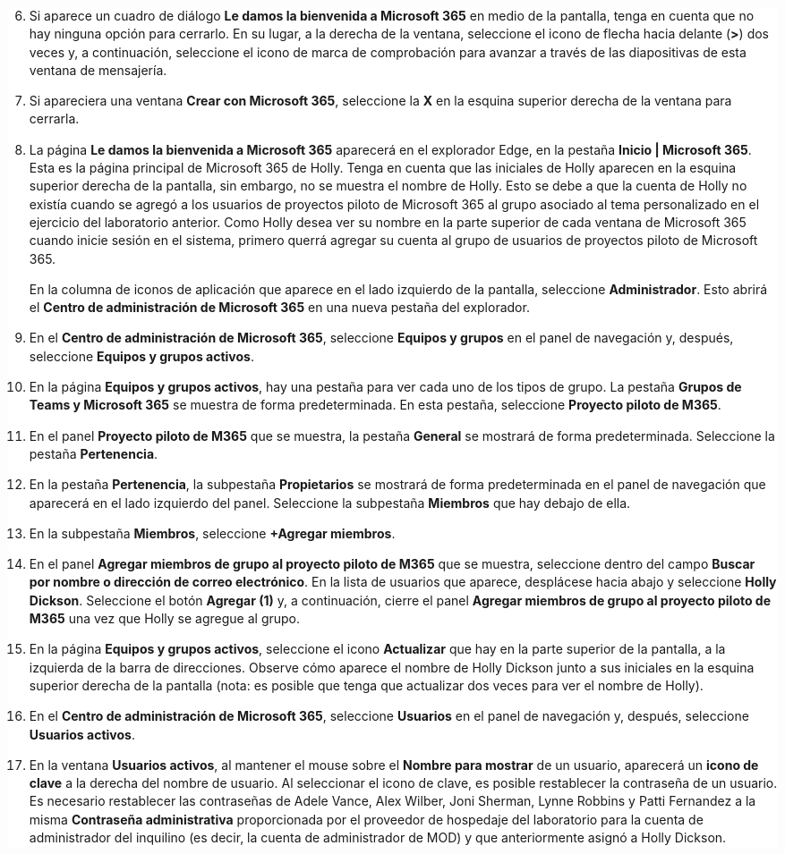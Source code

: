 6. Si aparece un cuadro de diálogo **Le damos la bienvenida a Microsoft 365** en medio de la pantalla, tenga en cuenta que no hay ninguna opción para cerrarlo. En su lugar, a la derecha de la ventana, seleccione el icono de flecha hacia delante (**>**) dos veces y, a continuación, seleccione el icono de marca de comprobación para avanzar a través de las diapositivas de esta ventana de mensajería. 

7. Si apareciera una ventana **Crear con Microsoft 365**, seleccione la **X** en la esquina superior derecha de la ventana para cerrarla. 

8. La página **Le damos la bienvenida a Microsoft 365** aparecerá en el explorador Edge, en la pestaña **Inicio | Microsoft 365**. Esta es la página principal de Microsoft 365 de Holly. Tenga en cuenta que las iniciales de Holly aparecen en la esquina superior derecha de la pantalla, sin embargo, no se muestra el nombre de Holly. Esto se debe a que la cuenta de Holly no existía cuando se agregó a los usuarios de proyectos piloto de Microsoft 365 al grupo asociado al tema personalizado en el ejercicio del laboratorio anterior. Como Holly desea ver su nombre en la parte superior de cada ventana de Microsoft 365 cuando inicie sesión en el sistema, primero querrá agregar su cuenta al grupo de usuarios de proyectos piloto de Microsoft 365. <br>

    En la columna de iconos de aplicación que aparece en el lado izquierdo de la pantalla, seleccione **Administrador**. Esto abrirá el **Centro de administración de Microsoft 365** en una nueva pestaña del explorador. 

9. En el **Centro de administración de Microsoft 365**, seleccione **Equipos y grupos** en el panel de navegación y, después, seleccione **Equipos y grupos activos**. 

10. En la página **Equipos y grupos activos**, hay una pestaña para ver cada uno de los tipos de grupo. La pestaña **Grupos de Teams y Microsoft 365** se muestra de forma predeterminada. En esta pestaña, seleccione **Proyecto piloto de M365**.

11. En el panel **Proyecto piloto de M365** que se muestra, la pestaña **General** se mostrará de forma predeterminada. Seleccione la pestaña **Pertenencia**.

12. En la pestaña **Pertenencia**, la subpestaña **Propietarios** se mostrará de forma predeterminada en el panel de navegación que aparecerá en el lado izquierdo del panel. Seleccione la subpestaña **Miembros** que hay debajo de ella.

13. En la subpestaña **Miembros**, seleccione **+Agregar miembros**.

14. En el panel **Agregar miembros de grupo al proyecto piloto de M365** que se muestra, seleccione dentro del campo **Buscar por nombre o dirección de correo electrónico**. En la lista de usuarios que aparece, desplácese hacia abajo y seleccione **Holly Dickson**. Seleccione el botón **Agregar (1)** y, a continuación, cierre el panel **Agregar miembros de grupo al proyecto piloto de M365** una vez que Holly se agregue al grupo.

15. En la página **Equipos y grupos activos**, seleccione el icono **Actualizar** que hay en la parte superior de la pantalla, a la izquierda de la barra de direcciones. Observe cómo aparece el nombre de Holly Dickson junto a sus iniciales en la esquina superior derecha de la pantalla (nota: es posible que tenga que actualizar dos veces para ver el nombre de Holly).

16. En el **Centro de administración de Microsoft 365**, seleccione **Usuarios** en el panel de navegación y, después, seleccione **Usuarios activos**.

17. En la ventana **Usuarios activos**, al mantener el mouse sobre el **Nombre para mostrar** de un usuario, aparecerá un **icono de clave** a la derecha del nombre de usuario. Al seleccionar el icono de clave, es posible restablecer la contraseña de un usuario. Es necesario restablecer las contraseñas de Adele Vance, Alex Wilber, Joni Sherman, Lynne Robbins y Patti Fernandez a la misma **Contraseña administrativa** proporcionada por el proveedor de hospedaje del laboratorio para la cuenta de administrador del inquilino (es decir, la cuenta de administrador de MOD) y que anteriormente asignó a Holly Dickson.<br/>
